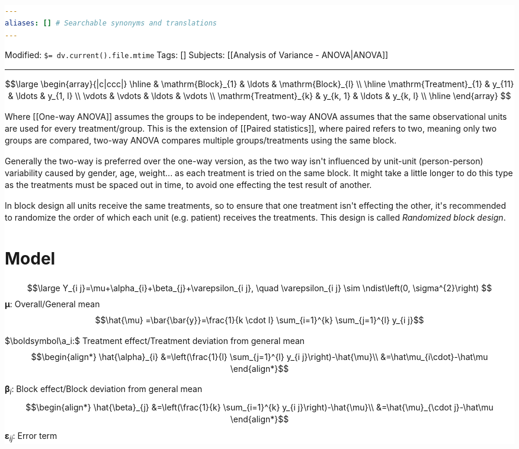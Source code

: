 ```yaml
---
aliases: [] # Searchable synonyms and translations
---
```

Modified: `$= dv.current().file.mtime`
Tags: []
Subjects: [[Analysis of Variance - ANOVA|ANOVA]]
****
$$\large
\begin{array}{|c|ccc|}
\hline & \mathrm{Block}_{1} & \ldots & \mathrm{Block}_{l} \\
\hline \mathrm{Treatment}_{1} & y_{11} & \ldots & y_{1, l} \\
\vdots & \vdots & \ldots & \vdots \\
\mathrm{Treatment}_{k} & y_{k, 1} & \ldots & y_{k, l} \\
\hline
\end{array}
$$


Where [[One-way ANOVA]] assumes the groups to be independent, two-way ANOVA assumes that the same observational units are used for every treatment/group.
This is the extension of [[Paired statistics]], where paired refers to two, meaning only two groups are compared, two-way ANOVA compares multiple groups/treatments using the same block.

Generally the two-way is preferred over the one-way version, as the two way isn't influenced by unit-unit (person-person) variability caused by gender, age, weight... as each treatment is tried on the same block. It might take a little longer to do this type as the treatments must be spaced out in time, to avoid one effecting the test result of another.

In block design all units receive the same treatments, so to ensure that one treatment isn't effecting the other, it's recommended to randomize the order of which each unit (e.g. patient) receives the treatments. This design is called *Randomized block design*.

# Model
$$\large
Y_{i j}=\mu+\alpha_{i}+\beta_{j}+\varepsilon_{i j}, \quad \varepsilon_{i j} \sim \ndist\left(0, \sigma^{2}\right)
$$
$\boldsymbol\mu:$ Overall/General mean
$$\hat{\mu} =\bar{\bar{y}}=\frac{1}{k \cdot l} \sum_{i=1}^{k} \sum_{j=1}^{l} y_{i j}$$

$\boldsymbol\a_i:$ Treatment effect/Treatment deviation from general mean
$$\begin{align*}
\hat{\alpha}_{i} &=\left(\frac{1}{l} \sum_{j=1}^{l} y_{i j}\right)-\hat{\mu}\\
&=\hat\mu_{i\cdot}-\hat\mu
\end{align*}$$

$\boldsymbol\beta_i:$ Block effect/Block deviation from general mean
$$\begin{align*}
\hat{\beta}_{j} &=\left(\frac{1}{k} \sum_{i=1}^{k} y_{i j}\right)-\hat{\mu}\\
&=\hat{\mu}_{\cdot j}-\hat\mu
\end{align*}$$
$\boldsymbol\varepsilon_{ij}:$ Error term
